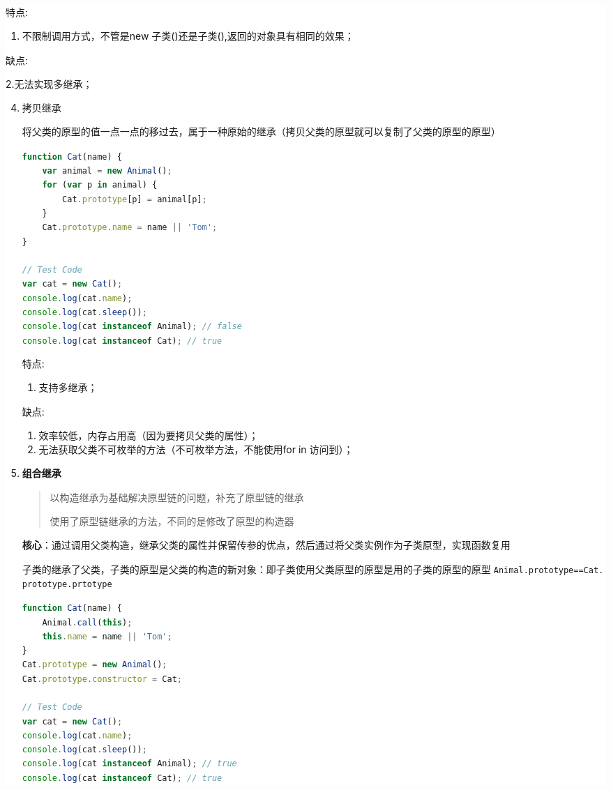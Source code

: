    特点:

   1. 不限制调用方式，不管是new 子类()还是子类(),返回的对象具有相同的效果；

   缺点:

   2.无法实现多继承；

4. 拷贝继承

   将父类的原型的值一点一点的移过去，属于一种原始的继承（拷贝父类的原型就可以复制了父类的原型的原型）

   ```javascript
   function Cat(name) {
       var animal = new Animal();
       for (var p in animal) {
           Cat.prototype[p] = animal[p];
       }
       Cat.prototype.name = name || 'Tom';
   }
    
   // Test Code
   var cat = new Cat();
   console.log(cat.name);
   console.log(cat.sleep());
   console.log(cat instanceof Animal); // false
   console.log(cat instanceof Cat); // true
   ```

   特点:

   1. 支持多继承；

   缺点:

   1. 效率较低，内存占用高（因为要拷贝父类的属性）；
   2. 无法获取父类不可枚举的方法（不可枚举方法，不能使用for in 访问到）；

5. **组合继承**

   > 以构造继承为基础解决原型链的问题，补充了原型链的继承
   >
   > 使用了原型链继承的方法，不同的是修改了原型的构造器

   **核心**：通过调用父类构造，继承父类的属性并保留传参的优点，然后通过将父类实例作为子类原型，实现函数复用

   子类的继承了父类，子类的原型是父类的构造的新对象：即子类使用父类原型的原型是用的子类的原型的原型     `Animal.prototype==Cat.prototype.prtotype`

   ```javascript
   function Cat(name) {
       Animal.call(this);
       this.name = name || 'Tom';
   }
   Cat.prototype = new Animal();
   Cat.prototype.constructor = Cat;
    
   // Test Code
   var cat = new Cat();
   console.log(cat.name);
   console.log(cat.sleep());
   console.log(cat instanceof Animal); // true
   console.log(cat instanceof Cat); // true
   ```
